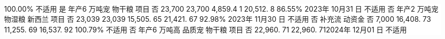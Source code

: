 100.00%
不适用
是
年产6
万吨宠
物干粮
项目
否
23,700
23,700
4,859.4
1
20,512.
8
86.55%
2023年
10月31
日
不适用
否
年产2
万吨宠
物湿粮
新西兰
项目
否
23,039
23,039
15,505.
65
21,421.
67
92.98%
2023年
11月30
日
不适用
否
补充流
动资金
否
7,000
16,408.
73
11,255.
69
16,537.
92
100.79%
不适用
否
年产6
万吨高
品质宠
物干粮
项目
否
22,960.
71
22,960.
712024年
12月01
日
不适用